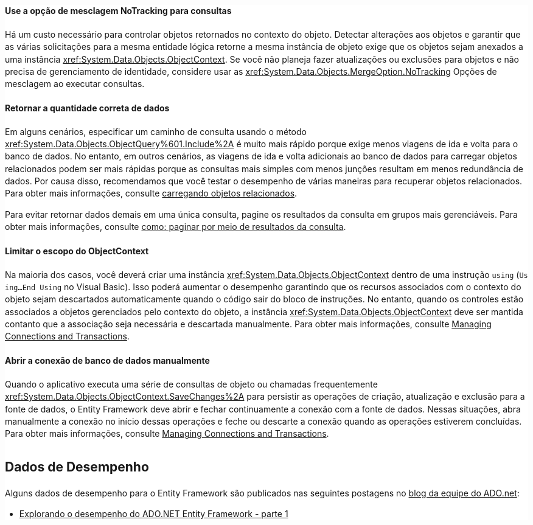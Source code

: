 #### <a name="consider-using-the-notracking-merge-option-for-queries"></a>Use a opção de mesclagem NoTracking para consultas  
 Há um custo necessário para controlar objetos retornados no contexto do objeto. Detectar alterações aos objetos e garantir que as várias solicitações para a mesma entidade lógica retorne a mesma instância de objeto exige que os objetos sejam anexados a uma instância <xref:System.Data.Objects.ObjectContext>. Se você não planeja fazer atualizações ou exclusões para objetos e não precisa de gerenciamento de identidade, considere usar as <xref:System.Data.Objects.MergeOption.NoTracking> Opções de mesclagem ao executar consultas.  
  
#### <a name="return-the-correct-amount-of-data"></a>Retornar a quantidade correta de dados  
 Em alguns cenários, especificar um caminho de consulta usando o método <xref:System.Data.Objects.ObjectQuery%601.Include%2A> é muito mais rápido porque exige menos viagens de ida e volta para o banco de dados. No entanto, em outros cenários, as viagens de ida e volta adicionais ao banco de dados para carregar objetos relacionados podem ser mais rápidas porque as consultas mais simples com menos junções resultam em menos redundância de dados. Por causa disso, recomendamos que você testar o desempenho de várias maneiras para recuperar objetos relacionados. Para obter mais informações, consulte [carregando objetos relacionados](https://docs.microsoft.com/previous-versions/dotnet/netframework-4.0/bb896272(v=vs.100)).  
  
 Para evitar retornar dados demais em uma única consulta, pagine os resultados da consulta em grupos mais gerenciáveis. Para obter mais informações, consulte [como: paginar por meio de resultados da consulta](https://docs.microsoft.com/previous-versions/dotnet/netframework-4.0/bb738702(v=vs.100)).  
  
#### <a name="limit-the-scope-of-the-objectcontext"></a>Limitar o escopo do ObjectContext  
 Na maioria dos casos, você deverá criar uma instância <xref:System.Data.Objects.ObjectContext> dentro de uma instrução `using` (`Using…End Using` no Visual Basic). Isso poderá aumentar o desempenho garantindo que os recursos associados com o contexto do objeto sejam descartados automaticamente quando o código sair do bloco de instruções. No entanto, quando os controles estão associados a objetos gerenciados pelo contexto do objeto, a instância <xref:System.Data.Objects.ObjectContext> deve ser mantida contanto que a associação seja necessária e descartada manualmente. Para obter mais informações, consulte [Managing Connections and Transactions](https://docs.microsoft.com/previous-versions/dotnet/netframework-4.0/bb896325(v=vs.100)).  
  
#### <a name="consider-opening-the-database-connection-manually"></a>Abrir a conexão de banco de dados manualmente  
 Quando o aplicativo executa uma série de consultas de objeto ou chamadas frequentemente <xref:System.Data.Objects.ObjectContext.SaveChanges%2A> para persistir as operações de criação, atualização e exclusão para a fonte de dados, o Entity Framework deve abrir e fechar continuamente a conexão com a fonte de dados. Nessas situações, abra manualmente a conexão no início dessas operações e feche ou descarte a conexão quando as operações estiverem concluídas. Para obter mais informações, consulte [Managing Connections and Transactions](https://docs.microsoft.com/previous-versions/dotnet/netframework-4.0/bb896325(v=vs.100)).  
  
## <a name="performance-data"></a>Dados de Desempenho  
 Alguns dados de desempenho para o Entity Framework são publicados nas seguintes postagens no [blog da equipe do ADO.net](https://docs.microsoft.com/archive/blogs/adonet/):  
  
- [Explorando o desempenho do ADO.NET Entity Framework - parte 1](https://docs.microsoft.com/archive/blogs/adonet/exploring-the-performance-of-the-ado-net-entity-framework-part-1)  
  